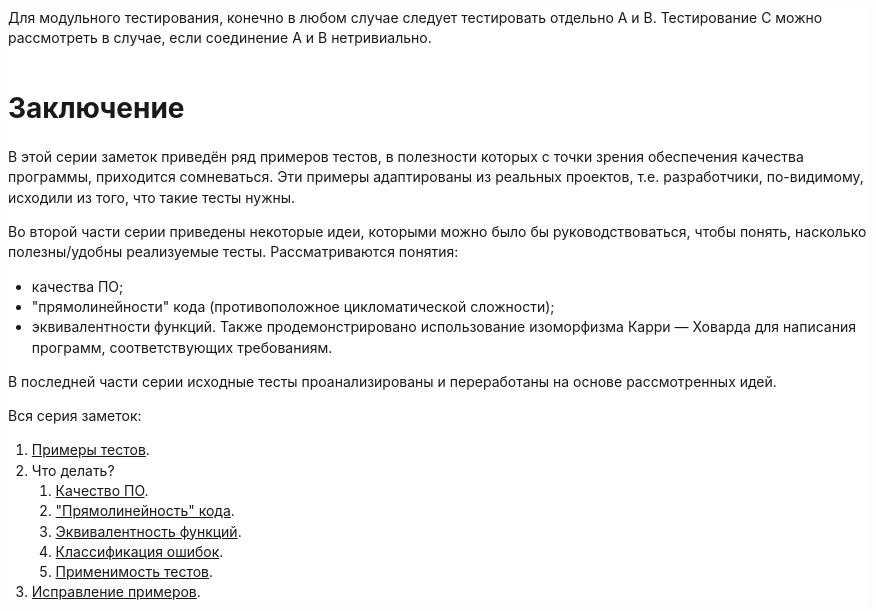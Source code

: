 Для модульного тестирования, конечно в любом случае следует тестировать отдельно A и B. Тестирование C можно рассмотреть в случае, если соединение A и B нетривиально.

# Заключение

В этой серии заметок приведён ряд примеров тестов, в полезности которых с точки зрения обеспечения качества программы, приходится сомневаться. Эти примеры адаптированы из реальных проектов, т.е. разработчики, по-видимому, исходили из того, что такие тесты нужны. 

Во второй части серии приведены некоторые идеи, которыми можно было бы руководствоваться, чтобы понять, насколько полезны/удобны реализуемые тесты. Рассматриваются понятия:
- качества ПО;
- "прямолинейности" кода (противоположное цикломатической сложности);
- эквивалентности функций.
Также продемонстрировано использование изоморфизма Карри — Ховарда для написания программ, соответствующих требованиям.

В последней части серии исходные тесты проанализированы и переработаны на основе рассмотренных идей.

Вся серия заметок:
1. [Примеры тестов](https://habr.com/ru/articles/756776/).
2. Что делать?
   1. [Качество ПО](https://habr.com/ru/articles/756780/).
   2. ["Прямолинейность" кода](https://habr.com/ru/articles/756784/).
   3. [Эквивалентность функций](https://habr.com/ru/articles/756790/). 
   4. [Классификация ошибок](https://habr.com/ru/articles/756788/). 
   5. [Применимость тестов](https://habr.com/ru/articles/756792/).
3. [Исправление примеров](https://habr.com/ru/articles/756794/).
